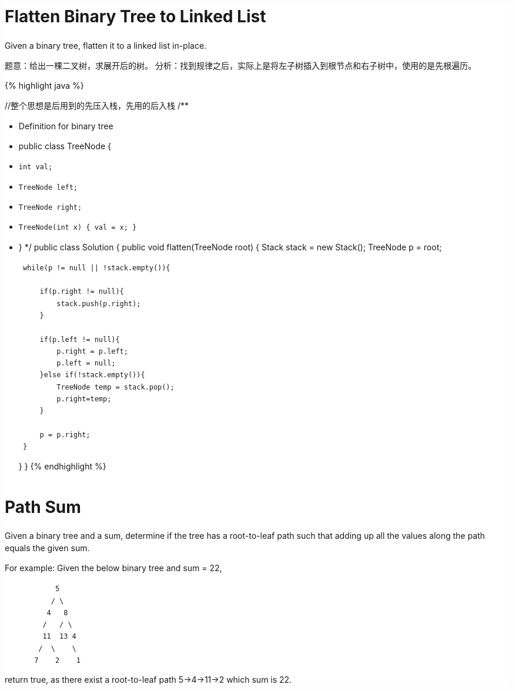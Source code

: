 # Flatten Binary Tree to Linked List

Given a binary tree, flatten it to a linked list in-place.

题意：给出一棵二叉树，求展开后的树。
分析：找到规律之后，实际上是将左子树插入到根节点和右子树中，使用的是先根遍历。

{% highlight java %}

//整个思想是后用到的先压入栈，先用的后入栈
/**
 * Definition for binary tree
 * public class TreeNode {
 *     int val;
 *     TreeNode left;
 *     TreeNode right;
 *     TreeNode(int x) { val = x; }
 * }
 */
public class Solution {
    public void flatten(TreeNode root) {
        Stack<TreeNode> stack = new Stack<TreeNode>();
        TreeNode p = root;
 
        while(p != null || !stack.empty()){
 
            if(p.right != null){
                stack.push(p.right);
            }
 
            if(p.left != null){
                p.right = p.left;
                p.left = null;
            }else if(!stack.empty()){
                TreeNode temp = stack.pop();
                p.right=temp;
            }
 
            p = p.right;
        }
    }
}
{% endhighlight %}


# Path Sum

Given a binary tree and a sum, determine if the tree has a root-to-leaf path such that adding up all the values along the path equals the given sum.

For example:
Given the below binary tree and sum = 22,

                5
           	   / \
          	  4   8
        	 /   / \
         	 11  13 4
            /  \    \
           7    2    1
return true, as there exist a root-to-leaf path 5->4->11->2 which sum is 22.

